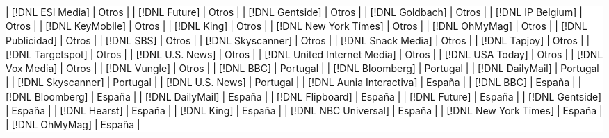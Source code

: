 | [!DNL ESI Media] | Otros |
| [!DNL Future] | Otros |
| [!DNL Gentside] | Otros |
| [!DNL Goldbach] | Otros |
| [!DNL IP Belgium] | Otros |
| [!DNL KeyMobile] | Otros |
| [!DNL King] | Otros |
| [!DNL New York Times] | Otros |
| [!DNL OhMyMag] | Otros |
| [!DNL Publicidad] | Otros |
| [!DNL SBS] | Otros |
| [!DNL Skyscanner] | Otros |
| [!DNL Snack Media] | Otros |
| [!DNL Tapjoy] | Otros |
| [!DNL Targetspot] | Otros |
| [!DNL U.S. News] | Otros |
| [!DNL United Internet Media] | Otros |
| [!DNL USA Today] | Otros |
| [!DNL Vox Media] | Otros |
| [!DNL Vungle] | Otros |
| [!DNL BBC] | Portugal |
| [!DNL Bloomberg] | Portugal |
| [!DNL DailyMail] | Portugal |
| [!DNL Skyscanner] | Portugal |
| [!DNL U.S. News] | Portugal |
| [!DNL Aunia Interactiva] | España |
| [!DNL BBC] | España |
| [!DNL Bloomberg] | España |
| [!DNL DailyMail] | España |
| [!DNL Flipboard] | España |
| [!DNL Future] | España |
| [!DNL Gentside] | España |
| [!DNL Hearst] | España |
| [!DNL King] | España |
| [!DNL NBC Universal] | España |
| [!DNL New York Times] | España |
| [!DNL OhMyMag] | España |